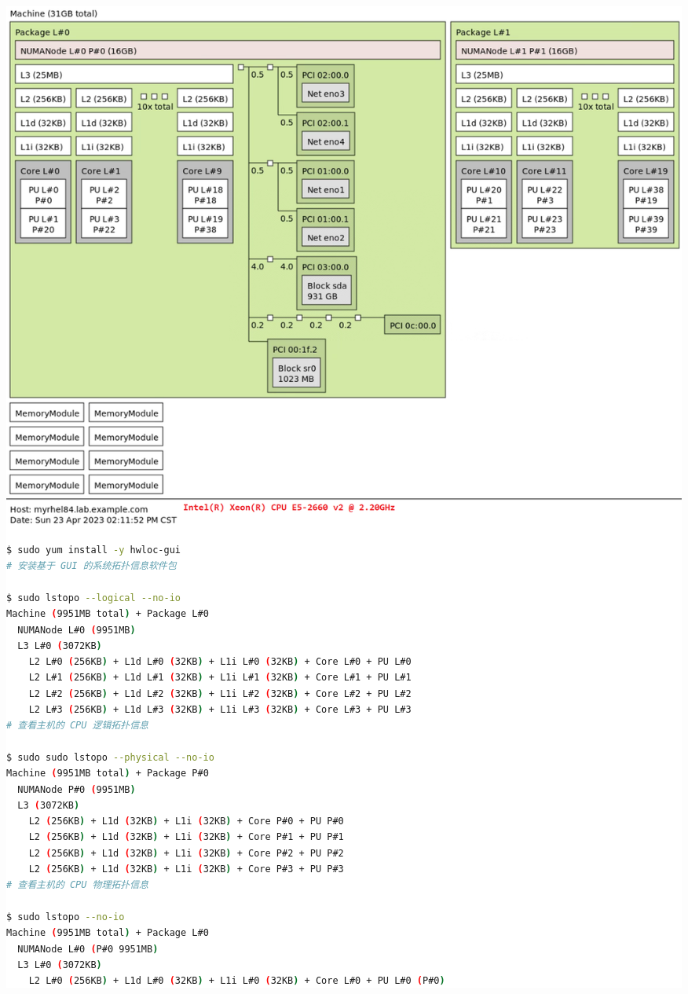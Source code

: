   ![](https://github.com/Alberthua-Perl/tech-docs/blob/master/images/linux-performance/dell-poweredge-r720-cpu-topo.png)
  
  ```bash
  $ sudo yum install -y hwloc-gui
  # 安装基于 GUI 的系统拓扑信息软件包
  
  $ sudo lstopo --logical --no-io
  Machine (9951MB total) + Package L#0
    NUMANode L#0 (9951MB)
    L3 L#0 (3072KB)
      L2 L#0 (256KB) + L1d L#0 (32KB) + L1i L#0 (32KB) + Core L#0 + PU L#0
      L2 L#1 (256KB) + L1d L#1 (32KB) + L1i L#1 (32KB) + Core L#1 + PU L#1
      L2 L#2 (256KB) + L1d L#2 (32KB) + L1i L#2 (32KB) + Core L#2 + PU L#2
      L2 L#3 (256KB) + L1d L#3 (32KB) + L1i L#3 (32KB) + Core L#3 + PU L#3
  # 查看主机的 CPU 逻辑拓扑信息
  
  $ sudo sudo lstopo --physical --no-io
  Machine (9951MB total) + Package P#0
    NUMANode P#0 (9951MB)
    L3 (3072KB)
      L2 (256KB) + L1d (32KB) + L1i (32KB) + Core P#0 + PU P#0
      L2 (256KB) + L1d (32KB) + L1i (32KB) + Core P#1 + PU P#1
      L2 (256KB) + L1d (32KB) + L1i (32KB) + Core P#2 + PU P#2
      L2 (256KB) + L1d (32KB) + L1i (32KB) + Core P#3 + PU P#3 
  # 查看主机的 CPU 物理拓扑信息
  
  $ sudo lstopo --no-io
  Machine (9951MB total) + Package L#0
    NUMANode L#0 (P#0 9951MB)
    L3 L#0 (3072KB)
      L2 L#0 (256KB) + L1d L#0 (32KB) + L1i L#0 (32KB) + Core L#0 + PU L#0 (P#0)
  ```